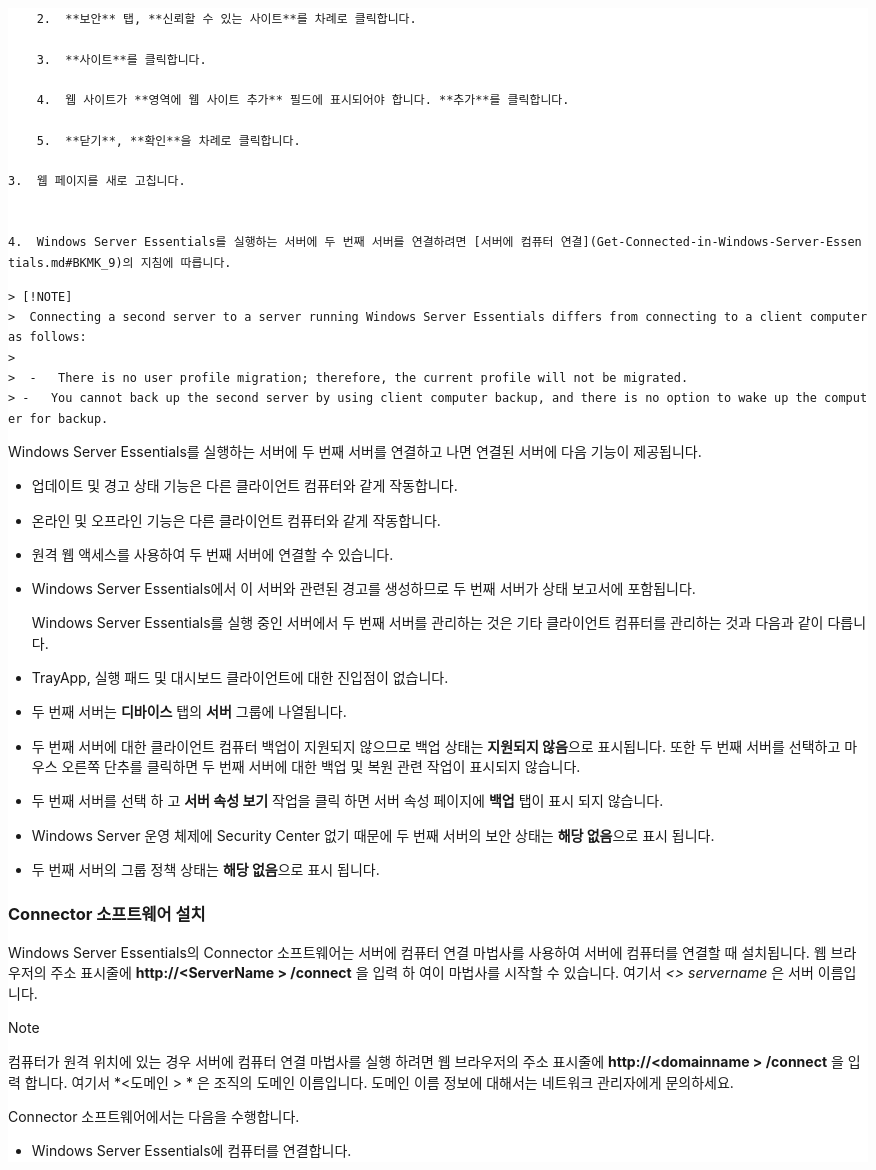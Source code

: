         2.  **보안** 탭, **신뢰할 수 있는 사이트**를 차례로 클릭합니다.  

        3.  **사이트**를 클릭합니다.  

        4.  웹 사이트가 **영역에 웹 사이트 추가** 필드에 표시되어야 합니다. **추가**를 클릭합니다.  

        5.  **닫기**, **확인**을 차례로 클릭합니다.  

    3.  웹 페이지를 새로 고칩니다.  


    4.  Windows Server Essentials를 실행하는 서버에 두 번째 서버를 연결하려면 [서버에 컴퓨터 연결](Get-Connected-in-Windows-Server-Essentials.md#BKMK_9)의 지침에 따릅니다.  


~~~
> [!NOTE]
>  Connecting a second server to a server running Windows Server Essentials differs from connecting to a client computer as follows:  
>   
>  -   There is no user profile migration; therefore, the current profile will not be migrated.  
> -   You cannot back up the second server by using client computer backup, and there is no option to wake up the computer for backup.  
~~~

 Windows Server Essentials를 실행하는 서버에 두 번째 서버를 연결하고 나면 연결된 서버에 다음 기능이 제공됩니다.  

- 업데이트 및 경고 상태 기능은 다른 클라이언트 컴퓨터와 같게 작동합니다.  

- 온라인 및 오프라인 기능은 다른 클라이언트 컴퓨터와 같게 작동합니다.  

- 원격 웹 액세스를 사용하여 두 번째 서버에 연결할 수 있습니다.  

- Windows Server Essentials에서 이 서버와 관련된 경고를 생성하므로 두 번째 서버가 상태 보고서에 포함됩니다.  

  Windows Server Essentials를 실행 중인 서버에서 두 번째 서버를 관리하는 것은 기타 클라이언트 컴퓨터를 관리하는 것과 다음과 같이 다릅니다.  

- TrayApp, 실행 패드 및 대시보드 클라이언트에 대한 진입점이 없습니다.  

- 두 번째 서버는 **디바이스** 탭의 **서버** 그룹에 나열됩니다.  

- 두 번째 서버에 대한 클라이언트 컴퓨터 백업이 지원되지 않으므로 백업 상태는 **지원되지 않음**으로 표시됩니다. 또한 두 번째 서버를 선택하고 마우스 오른쪽 단추를 클릭하면 두 번째 서버에 대한 백업 및 복원 관련 작업이 표시되지 않습니다.  

- 두 번째 서버를 선택 하 고 **서버 속성 보기** 작업을 클릭 하면 서버 속성 페이지에 **백업** 탭이 표시 되지 않습니다.  

- Windows Server 운영 체제에 Security Center 없기 때문에 두 번째 서버의 보안 상태는 **해당 없음**으로 표시 됩니다.  

- 두 번째 서버의 그룹 정책 상태는 **해당 없음**으로 표시 됩니다.  

###  <a name="install-the-connector-software"></a><a name="BKMK_11"></a>Connector 소프트웨어 설치  
 Windows Server Essentials의 Connector 소프트웨어는 서버에 컴퓨터 연결 마법사를 사용하여 서버에 컴퓨터를 연결할 때 설치됩니다. 웹 브라우저의 주소 표시줄에 **http://<ServerName \> /connect** 을 입력 하 여이 마법사를 시작할 수 있습니다. 여기서 *<\> servername* 은 서버 이름입니다.  

> [!NOTE]
>  컴퓨터가 원격 위치에 있는 경우 서버에 컴퓨터 연결 마법사를 실행 하려면 웹 브라우저의 주소 표시줄에 **http://<domainname \> /connect** 을 입력 합니다. 여기서 *<도메인 \> * 은 조직의 도메인 이름입니다. 도메인 이름 정보에 대해서는 네트워크 관리자에게 문의하세요.  

 Connector 소프트웨어에서는 다음을 수행합니다.  

-   Windows Server Essentials에 컴퓨터를 연결합니다.  
